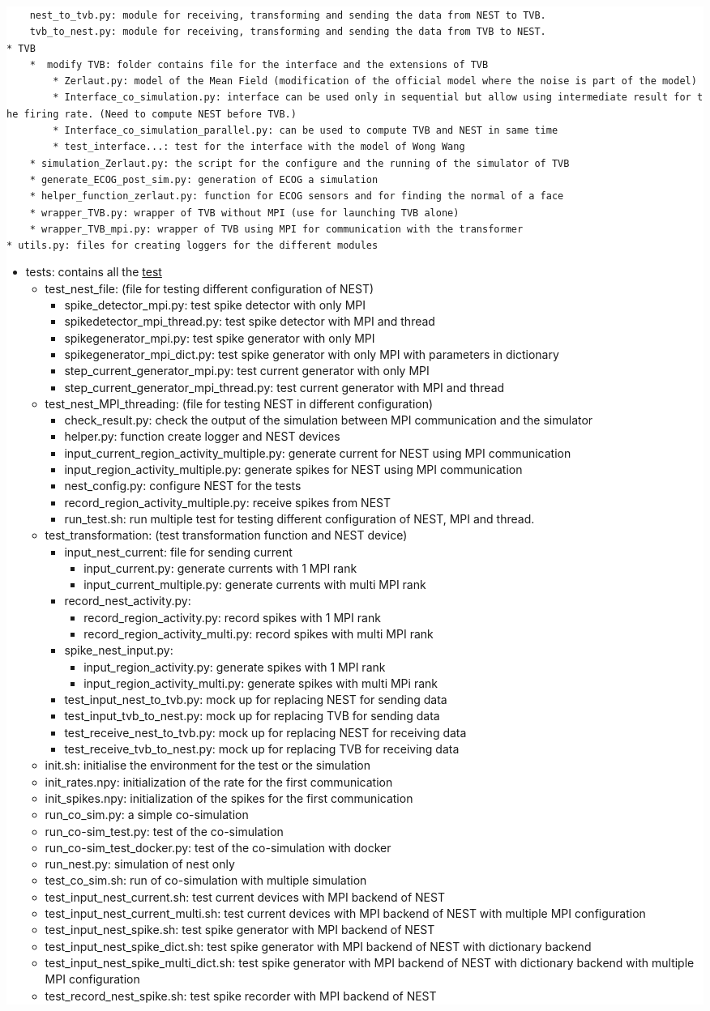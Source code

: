         nest_to_tvb.py: module for receiving, transforming and sending the data from NEST to TVB.
        tvb_to_nest.py: module for receiving, transforming and sending the data from TVB to NEST.     
    * TVB
        *  modify TVB: folder contains file for the interface and the extensions of TVB
            * Zerlaut.py: model of the Mean Field (modification of the official model where the noise is part of the model)
            * Interface_co_simulation.py: interface can be used only in sequential but allow using intermediate result for the firing rate. (Need to compute NEST before TVB.)
            * Interface_co_simulation_parallel.py: can be used to compute TVB and NEST in same time
            * test_interface...: test for the interface with the model of Wong Wang
        * simulation_Zerlaut.py: the script for the configure and the running of the simulator of TVB
        * generate_ECOG_post_sim.py: generation of ECOG a simulation
        * helper_function_zerlaut.py: function for ECOG sensors and for finding the normal of a face
        * wrapper_TVB.py: wrapper of TVB without MPI (use for launching TVB alone)
        * wrapper_TVB_mpi.py: wrapper of TVB using MPI for communication with the transformer
    * utils.py: files for creating loggers for the different modules
* tests: contains all the [test](#tests)  
    * test_nest_file: (file for testing different configuration of NEST)
        * spike_detector_mpi.py: test spike detector with only MPI
        * spikedetector_mpi_thread.py: test spike detector with MPI and thread
        * spikegenerator_mpi.py: test spike generator with only MPI
        * spikegenerator_mpi_dict.py: test spike generator with only MPI with parameters in dictionary
        * step_current_generator_mpi.py: test current generator with only MPI
        * step_current_generator_mpi_thread.py: test current generator with MPI and thread 
    * test_nest_MPI_threading: (file for testing NEST in different configuration)
        * check_result.py: check the output of the simulation between MPI communication and the simulator
        * helper.py: function create logger and NEST devices
        * input_current_region_activity_multiple.py: generate current for NEST using MPI communication
        * input_region_activity_multiple.py: generate spikes for NEST using MPI communication
        * nest_config.py: configure NEST for the tests
        * record_region_activity_multiple.py: receive spikes from NEST
        * run_test.sh: run multiple test for testing different configuration of NEST, MPI and thread.
    * test_transformation: (test transformation function and NEST device)
        * input_nest_current: file for sending current  
            * input_current.py: generate currents with 1 MPI rank
            * input_current_multiple.py: generate currents with multi MPI rank
        * record_nest_activity.py:
            * record_region_activity.py: record spikes with 1 MPI rank
            * record_region_activity_multi.py: record spikes with multi MPI rank
        * spike_nest_input.py:
            * input_region_activity.py: generate spikes with 1 MPI rank
            * input_region_activity_multi.py: generate spikes with multi MPi rank
        * test_input_nest_to_tvb.py: mock up for replacing NEST for sending data
        * test_input_tvb_to_nest.py: mock up for replacing TVB for sending data
        * test_receive_nest_to_tvb.py: mock up for replacing NEST for receiving data
        * test_receive_tvb_to_nest.py: mock up for replacing TVB for receiving data
    * init.sh: initialise the environment for the test or the simulation
    * init_rates.npy: initialization of the rate for the first communication
    * init_spikes.npy: initialization of the spikes for the first communication
    * run_co_sim.py: a simple co-simulation
    * run_co-sim_test.py: test of the co-simulation
    * run_co-sim_test_docker.py: test of the co-simulation with docker
    * run_nest.py: simulation of nest only
    * test_co_sim.sh: run of co-simulation with multiple simulation
    * test_input_nest_current.sh: test current devices with MPI backend of NEST
    * test_input_nest_current_multi.sh: test current devices with MPI backend of NEST with multiple MPI configuration 
    * test_input_nest_spike.sh: test spike generator with MPI backend of NEST 
    * test_input_nest_spike_dict.sh: test spike generator with MPI backend of NEST with dictionary backend 
    * test_input_nest_spike_multi_dict.sh: test spike generator with MPI backend of NEST with dictionary backend with multiple MPI configuration 
    * test_record_nest_spike.sh: test spike recorder with MPI backend of NEST 